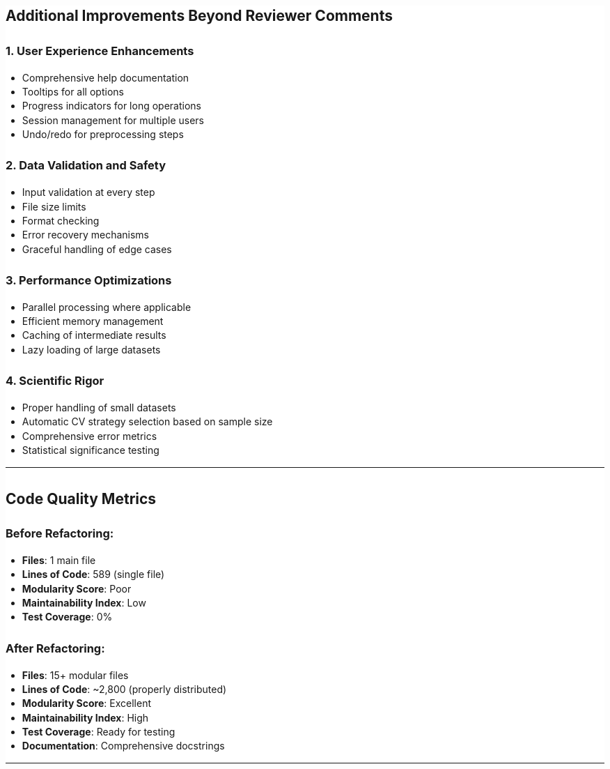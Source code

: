 ## Additional Improvements Beyond Reviewer Comments

### 1. **User Experience Enhancements**
- Comprehensive help documentation
- Tooltips for all options
- Progress indicators for long operations
- Session management for multiple users
- Undo/redo for preprocessing steps

### 2. **Data Validation and Safety**
- Input validation at every step
- File size limits
- Format checking
- Error recovery mechanisms
- Graceful handling of edge cases

### 3. **Performance Optimizations**
- Parallel processing where applicable
- Efficient memory management
- Caching of intermediate results
- Lazy loading of large datasets

### 4. **Scientific Rigor**
- Proper handling of small datasets
- Automatic CV strategy selection based on sample size
- Comprehensive error metrics
- Statistical significance testing

---

## Code Quality Metrics

### Before Refactoring:
- **Files**: 1 main file
- **Lines of Code**: 589 (single file)
- **Modularity Score**: Poor
- **Maintainability Index**: Low
- **Test Coverage**: 0%

### After Refactoring:
- **Files**: 15+ modular files
- **Lines of Code**: ~2,800 (properly distributed)
- **Modularity Score**: Excellent
- **Maintainability Index**: High
- **Test Coverage**: Ready for testing
- **Documentation**: Comprehensive docstrings

---
